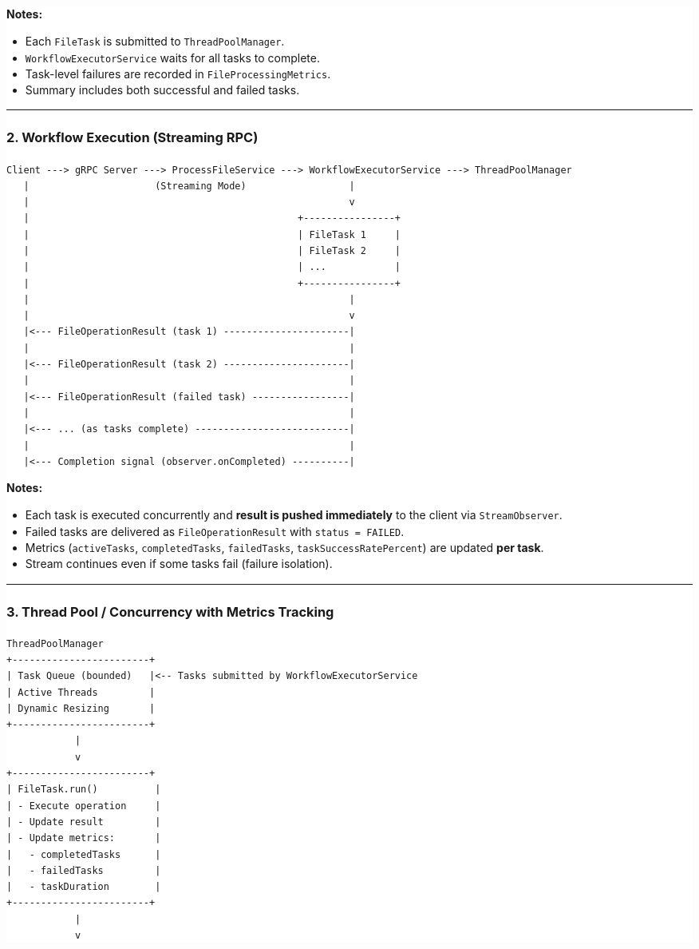 **Notes:**

* Each `FileTask` is submitted to `ThreadPoolManager`.
* `WorkflowExecutorService` waits for all tasks to complete.
* Task-level failures are recorded in `FileProcessingMetrics`.
* Summary includes both successful and failed tasks.

---

### 2. Workflow Execution (Streaming RPC)

```
Client ---> gRPC Server ---> ProcessFileService ---> WorkflowExecutorService ---> ThreadPoolManager
   |                      (Streaming Mode)                  |
   |                                                        v
   |                                               +----------------+
   |                                               | FileTask 1     |
   |                                               | FileTask 2     |
   |                                               | ...            |
   |                                               +----------------+
   |                                                        |
   |                                                        v
   |<--- FileOperationResult (task 1) ----------------------|
   |                                                        |
   |<--- FileOperationResult (task 2) ----------------------|
   |                                                        |
   |<--- FileOperationResult (failed task) -----------------|
   |                                                        |
   |<--- ... (as tasks complete) ---------------------------|
   |                                                        |
   |<--- Completion signal (observer.onCompleted) ----------|
```

**Notes:**

* Each task is executed concurrently and **result is pushed immediately** to the client via `StreamObserver`.
* Failed tasks are delivered as `FileOperationResult` with `status = FAILED`.
* Metrics (`activeTasks`, `completedTasks`, `failedTasks`, `taskSuccessRatePercent`) are updated **per task**.
* Stream continues even if some tasks fail (failure isolation).

---

### 3. Thread Pool / Concurrency with Metrics Tracking

```
ThreadPoolManager
+------------------------+
| Task Queue (bounded)   |<-- Tasks submitted by WorkflowExecutorService
| Active Threads         |
| Dynamic Resizing       |
+------------------------+
            |
            v
+------------------------+
| FileTask.run()          |
| - Execute operation     |
| - Update result         |
| - Update metrics:       |
|   - completedTasks      |
|   - failedTasks         |
|   - taskDuration        |
+------------------------+
            |
            v
```